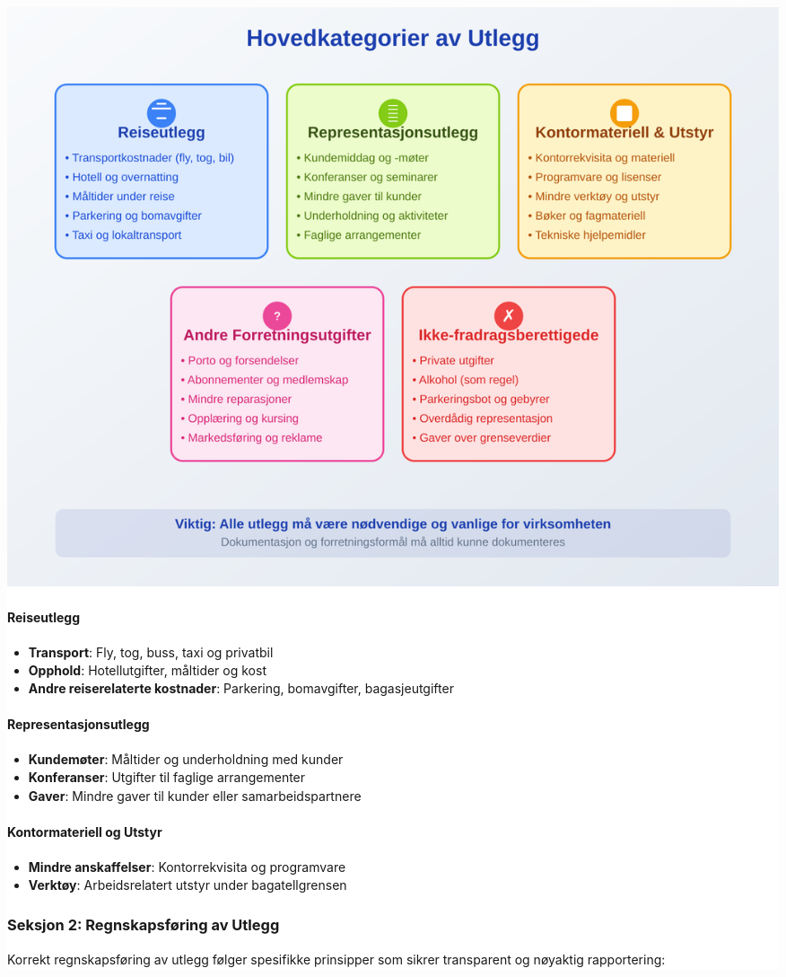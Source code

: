 ![Utlegg Kategorier Oversikt](utlegg-kategorier-oversikt.svg)

#### Reiseutlegg
* **Transport**: Fly, tog, buss, taxi og privatbil
* **Opphold**: Hotellutgifter, måltider og kost
* **Andre reiserelaterte kostnader**: Parkering, bomavgifter, bagasjeutgifter

#### Representasjonsutlegg
* **Kundemøter**: Måltider og underholdning med kunder
* **Konferanser**: Utgifter til faglige arrangementer
* **Gaver**: Mindre gaver til kunder eller samarbeidspartnere

#### Kontormateriell og Utstyr
* **Mindre anskaffelser**: Kontorrekvisita og programvare
* **Verktøy**: Arbeidsrelatert utstyr under bagatellgrensen

### Seksjon 2: Regnskapsføring av Utlegg

Korrekt regnskapsføring av utlegg følger spesifikke prinsipper som sikrer transparent og nøyaktig rapportering:
